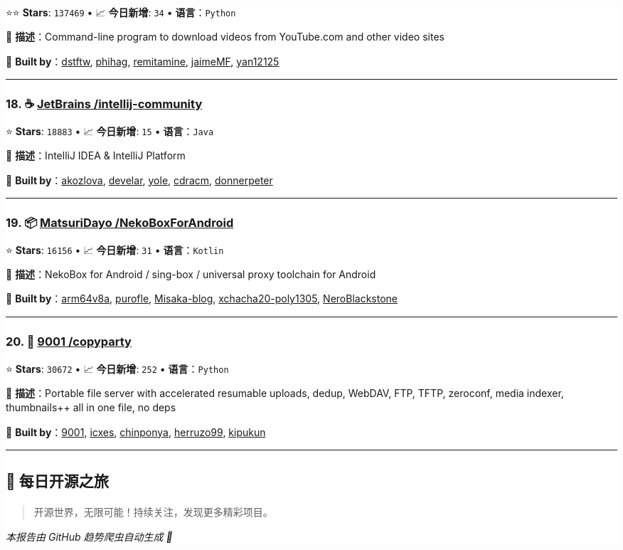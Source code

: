 ⭐⭐ **Stars**: `137469`   •   📈 **今日新增**: `34`   •   **语言**：`Python`

📝 **描述**：Command-line program to download videos from YouTube.com and other video sites

🤝 **Built by**：[dstftw](https://github.com/dstftw), [phihag](https://github.com/phihag), [remitamine](https://github.com/remitamine), [jaimeMF](https://github.com/jaimeMF), [yan12125](https://github.com/yan12125)

---

### 18. ☕ [JetBrains /intellij-community](https://github.com/JetBrains/intellij-community)

⭐ **Stars**: `18883`   •   📈 **今日新增**: `15`   •   **语言**：`Java`

📝 **描述**：IntelliJ IDEA & IntelliJ Platform

🤝 **Built by**：[akozlova](https://github.com/akozlova), [develar](https://github.com/develar), [yole](https://github.com/yole), [cdracm](https://github.com/cdracm), [donnerpeter](https://github.com/donnerpeter)

---

### 19. 📦 [MatsuriDayo /NekoBoxForAndroid](https://github.com/MatsuriDayo/NekoBoxForAndroid)

⭐ **Stars**: `16156`   •   📈 **今日新增**: `31`   •   **语言**：`Kotlin`

📝 **描述**：NekoBox for Android / sing-box / universal proxy toolchain for Android

🤝 **Built by**：[arm64v8a](https://github.com/arm64v8a), [purofle](https://github.com/purofle), [Misaka-blog](https://github.com/Misaka-blog), [xchacha20-poly1305](https://github.com/xchacha20-poly1305), [NeroBlackstone](https://github.com/NeroBlackstone)

---

### 20. 🐍 [9001 /copyparty](https://github.com/9001/copyparty)

⭐ **Stars**: `30672`   •   📈 **今日新增**: `252`   •   **语言**：`Python`

📝 **描述**：Portable file server with accelerated resumable uploads, dedup, WebDAV, FTP, TFTP, zeroconf, media indexer, thumbnails++ all in one file, no deps

🤝 **Built by**：[9001](https://github.com/9001), [icxes](https://github.com/icxes), [chinponya](https://github.com/chinponya), [herruzo99](https://github.com/herruzo99), [kipukun](https://github.com/kipukun)

---

## 🌈 每日开源之旅

> 开源世界，无限可能！持续关注，发现更多精彩项目。

*本报告由 GitHub 趋势爬虫自动生成 🤖*
